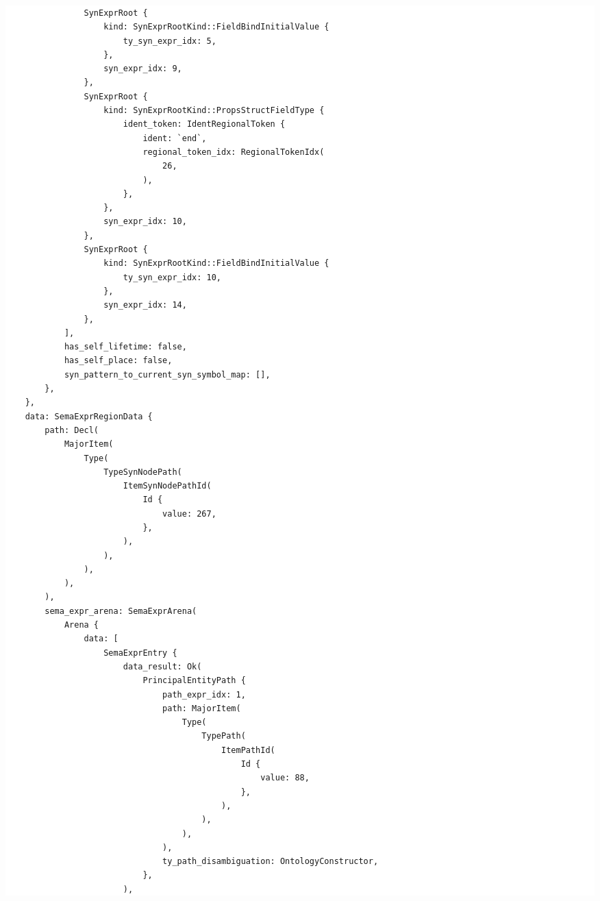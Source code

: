                     SynExprRoot {
                        kind: SynExprRootKind::FieldBindInitialValue {
                            ty_syn_expr_idx: 5,
                        },
                        syn_expr_idx: 9,
                    },
                    SynExprRoot {
                        kind: SynExprRootKind::PropsStructFieldType {
                            ident_token: IdentRegionalToken {
                                ident: `end`,
                                regional_token_idx: RegionalTokenIdx(
                                    26,
                                ),
                            },
                        },
                        syn_expr_idx: 10,
                    },
                    SynExprRoot {
                        kind: SynExprRootKind::FieldBindInitialValue {
                            ty_syn_expr_idx: 10,
                        },
                        syn_expr_idx: 14,
                    },
                ],
                has_self_lifetime: false,
                has_self_place: false,
                syn_pattern_to_current_syn_symbol_map: [],
            },
        },
        data: SemaExprRegionData {
            path: Decl(
                MajorItem(
                    Type(
                        TypeSynNodePath(
                            ItemSynNodePathId(
                                Id {
                                    value: 267,
                                },
                            ),
                        ),
                    ),
                ),
            ),
            sema_expr_arena: SemaExprArena(
                Arena {
                    data: [
                        SemaExprEntry {
                            data_result: Ok(
                                PrincipalEntityPath {
                                    path_expr_idx: 1,
                                    path: MajorItem(
                                        Type(
                                            TypePath(
                                                ItemPathId(
                                                    Id {
                                                        value: 88,
                                                    },
                                                ),
                                            ),
                                        ),
                                    ),
                                    ty_path_disambiguation: OntologyConstructor,
                                },
                            ),